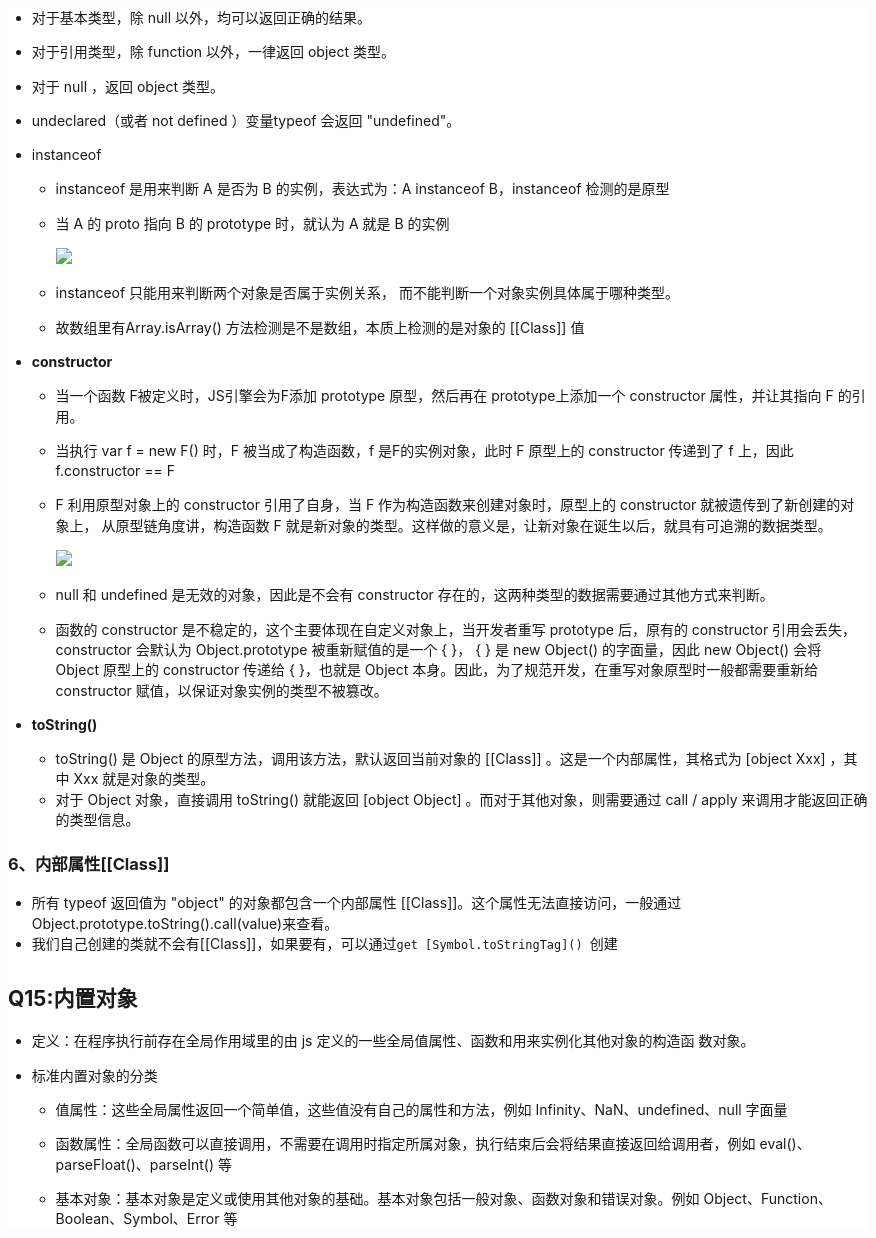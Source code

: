   - 对于基本类型，除 null 以外，均可以返回正确的结果。
  - 对于引用类型，除 function 以外，一律返回 object 类型。
  - 对于 null ，返回 object 类型。
  - undeclared（或者 not defined ）变量typeof 会返回 "undefined"。

- instanceof

  - instanceof 是用来判断 A 是否为 B 的实例，表达式为：A instanceof B，instanceof 检测的是原型

  - 当 A 的 proto 指向 B 的 prototype 时，就认为 A 就是 B 的实例

    ![](https://images2015.cnblogs.com/blog/849589/201601/849589-20160112232510850-2003340583.png)

  - instanceof 只能用来判断两个对象是否属于实例关系， 而不能判断一个对象实例具体属于哪种类型。

  - 故数组里有Array.isArray() 方法检测是不是数组，本质上检测的是对象的 [[Class]] 值

- **constructor**

  - 当一个函数 F被定义时，JS引擎会为F添加 prototype 原型，然后再在 prototype上添加一个 constructor 属性，并让其指向 F 的引用。

  - 当执行 var f = new F() 时，F 被当成了构造函数，f 是F的实例对象，此时 F 原型上的 constructor 传递到了 f 上，因此 f.constructor == F

  - F 利用原型对象上的 constructor 引用了自身，当 F 作为构造函数来创建对象时，原型上的 constructor 就被遗传到了新创建的对象上， 从原型链角度讲，构造函数 F 就是新对象的类型。这样做的意义是，让新对象在诞生以后，就具有可追溯的数据类型。

    ![](https://images2015.cnblogs.com/blog/849589/201705/849589-20170508131800457-2091987664.png)

  - null 和 undefined 是无效的对象，因此是不会有 constructor 存在的，这两种类型的数据需要通过其他方式来判断。

  - 函数的 constructor 是不稳定的，这个主要体现在自定义对象上，当开发者重写 prototype 后，原有的 constructor 引用会丢失，constructor 会默认为 Object.prototype 被重新赋值的是一个 { }， { } 是 new Object() 的字面量，因此 new Object() 会将 Object 原型上的 constructor 传递给 { }，也就是 Object 本身。因此，为了规范开发，在重写对象原型时一般都需要重新给 constructor 赋值，以保证对象实例的类型不被篡改。

- **toString()**

  - toString() 是 Object 的原型方法，调用该方法，默认返回当前对象的 [[Class]] 。这是一个内部属性，其格式为 [object Xxx] ，其中 Xxx 就是对象的类型。
  - 对于 Object 对象，直接调用 toString() 就能返回 [object Object] 。而对于其他对象，则需要通过 call / apply 来调用才能返回正确的类型信息。


### 6、内部属性[[Class]]

- 所有 typeof 返回值为 "object" 的对象都包含一个内部属性 [[Class]]。这个属性无法直接访问，一般通过 Object.prototype.toString().call(value)来查看。
- 我们自己创建的类就不会有[[Class]]，如果要有，可以通过`get [Symbol.toStringTag]() `创建

## Q15:内置对象

- 定义：在程序执行前存在全局作用域里的由 js 定义的一些全局值属性、函数和用来实例化其他对象的构造函
  数对象。

- 标准内置对象的分类

  - 值属性：这些全局属性返回一个简单值，这些值没有自己的属性和方法，例如 Infinity、NaN、undefined、null 字面量


  - 函数属性：全局函数可以直接调用，不需要在调用时指定所属对象，执行结束后会将结果直接返回给调用者，例如 eval()、parseFloat()、parseInt() 等


  - 基本对象：基本对象是定义或使用其他对象的基础。基本对象包括一般对象、函数对象和错误对象。例如 Object、Function、Boolean、Symbol、Error 等
